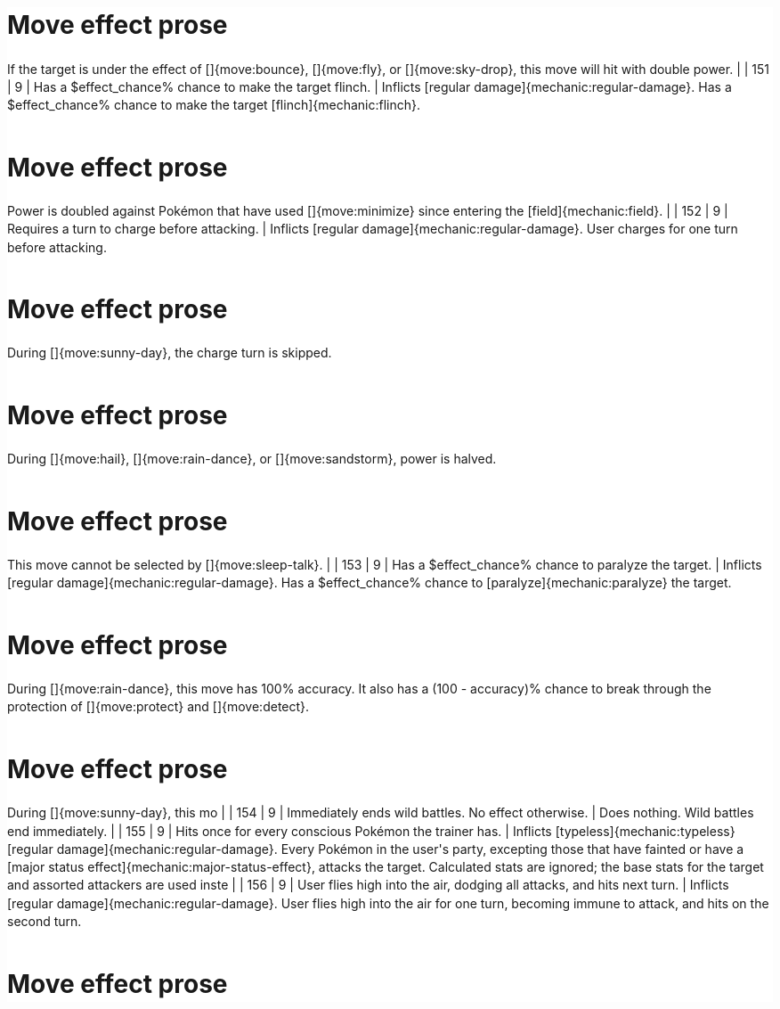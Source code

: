 # Move effect prose

If the target is under the effect of []{move:bounce}, []{move:fly}, or []{move:sky-drop}, this move will hit with double power.                                                                                                                                                          |
| 151            | 9                 | Has a $effect_chance% chance to make the target flinch.                                                                                              | Inflicts [regular damage]{mechanic:regular-damage}.  Has a $effect_chance% chance to make the target [flinch]{mechanic:flinch}.

# Move effect prose

Power is doubled against Pokémon that have used []{move:minimize} since entering the [field]{mechanic:field}.                                                                                                |
| 152            | 9                 | Requires a turn to charge before attacking.                                                                                                          | Inflicts [regular damage]{mechanic:regular-damage}.  User charges for one turn before attacking.

# Move effect prose

During []{move:sunny-day}, the charge turn is skipped.

# Move effect prose

During []{move:hail}, []{move:rain-dance}, or []{move:sandstorm}, power is halved.

# Move effect prose

This move cannot be selected by []{move:sleep-talk}.                                            |
| 153            | 9                 | Has a $effect_chance% chance to paralyze the target.                                                                                                 | Inflicts [regular damage]{mechanic:regular-damage}.  Has a $effect_chance% chance to [paralyze]{mechanic:paralyze} the target.

# Move effect prose

During []{move:rain-dance}, this move has 100% accuracy.  It also has a (100 - accuracy)% chance to break through the protection of []{move:protect} and []{move:detect}.

# Move effect prose

During []{move:sunny-day}, this mo |
| 154            | 9                 | Immediately ends wild battles.  No effect otherwise.                                                                                                 | Does nothing.  Wild battles end immediately.                                                                                                                                                                                                                                                                                                  |
| 155            | 9                 | Hits once for every conscious Pokémon the trainer has.                                                                                               | Inflicts [typeless]{mechanic:typeless} [regular damage]{mechanic:regular-damage}.  Every Pokémon in the user's party, excepting those that have fainted or have a [major status effect]{mechanic:major-status-effect}, attacks the target.  Calculated stats are ignored; the base stats for the target and assorted attackers are used inste |
| 156            | 9                 | User flies high into the air, dodging all attacks, and hits next turn.                                                                               | Inflicts [regular damage]{mechanic:regular-damage}.  User flies high into the air for one turn, becoming immune to attack, and hits on the second turn.

# Move effect prose
